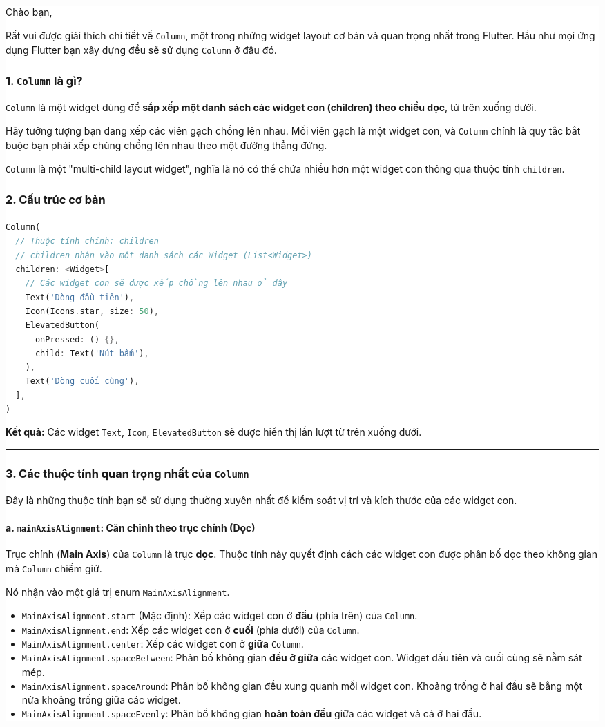 Chào bạn,

Rất vui được giải thích chi tiết về `Column`, một trong những widget layout cơ bản và quan trọng nhất trong Flutter. Hầu như mọi ứng dụng Flutter bạn xây dựng đều sẽ sử dụng `Column` ở đâu đó.

### 1. `Column` là gì?

`Column` là một widget dùng để **sắp xếp một danh sách các widget con (children) theo chiều dọc**, từ trên xuống dưới.

Hãy tưởng tượng bạn đang xếp các viên gạch chồng lên nhau. Mỗi viên gạch là một widget con, và `Column` chính là quy tắc bắt buộc bạn phải xếp chúng chồng lên nhau theo một đường thẳng đứng.

`Column` là một "multi-child layout widget", nghĩa là nó có thể chứa nhiều hơn một widget con thông qua thuộc tính `children`.

### 2. Cấu trúc cơ bản

```dart
Column(
  // Thuộc tính chính: children
  // children nhận vào một danh sách các Widget (List<Widget>)
  children: <Widget>[
    // Các widget con sẽ được xếp chồng lên nhau ở đây
    Text('Dòng đầu tiên'),
    Icon(Icons.star, size: 50),
    ElevatedButton(
      onPressed: () {},
      child: Text('Nút bấm'),
    ),
    Text('Dòng cuối cùng'),
  ],
)
```

**Kết quả:** Các widget `Text`, `Icon`, `ElevatedButton` sẽ được hiển thị lần lượt từ trên xuống dưới.

---

### 3. Các thuộc tính quan trọng nhất của `Column`

Đây là những thuộc tính bạn sẽ sử dụng thường xuyên nhất để kiểm soát vị trí và kích thước của các widget con.

#### a. `mainAxisAlignment`: Căn chỉnh theo trục chính (Dọc)

Trục chính (**Main Axis**) của `Column` là trục **dọc**. Thuộc tính này quyết định cách các widget con được phân bố dọc theo không gian mà `Column` chiếm giữ.

Nó nhận vào một giá trị enum `MainAxisAlignment`.

*   `MainAxisAlignment.start` (Mặc định): Xếp các widget con ở **đầu** (phía trên) của `Column`.
*   `MainAxisAlignment.end`: Xếp các widget con ở **cuối** (phía dưới) của `Column`.
*   `MainAxisAlignment.center`: Xếp các widget con ở **giữa** `Column`.
*   `MainAxisAlignment.spaceBetween`: Phân bố không gian **đều ở giữa** các widget con. Widget đầu tiên và cuối cùng sẽ nằm sát mép.
*   `MainAxisAlignment.spaceAround`: Phân bố không gian đều xung quanh mỗi widget con. Khoảng trống ở hai đầu sẽ bằng một nửa khoảng trống giữa các widget.
*   `MainAxisAlignment.spaceEvenly`: Phân bố không gian **hoàn toàn đều** giữa các widget và cả ở hai đầu.

